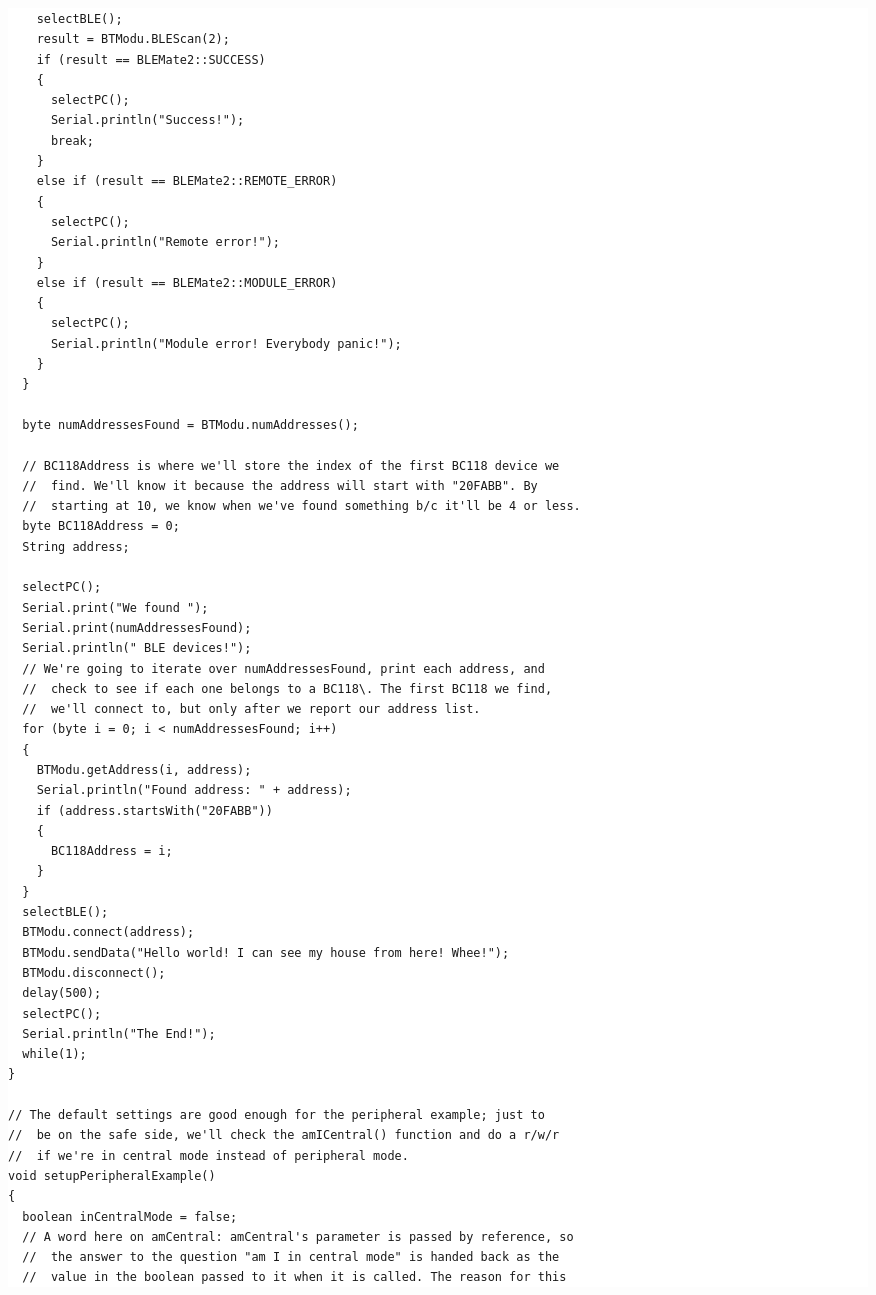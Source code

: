 ```
    selectBLE();
    result = BTModu.BLEScan(2);
    if (result == BLEMate2::SUCCESS)
    {
      selectPC();
      Serial.println("Success!");
      break;
    }
    else if (result == BLEMate2::REMOTE_ERROR)
    {
      selectPC();
      Serial.println("Remote error!");
    }
    else if (result == BLEMate2::MODULE_ERROR)
    {
      selectPC();
      Serial.println("Module error! Everybody panic!");
    }
  } 

  byte numAddressesFound = BTModu.numAddresses();

  // BC118Address is where we'll store the index of the first BC118 device we
  //  find. We'll know it because the address will start with "20FABB". By
  //  starting at 10, we know when we've found something b/c it'll be 4 or less.
  byte BC118Address = 0;
  String address;

  selectPC();
  Serial.print("We found ");
  Serial.print(numAddressesFound);
  Serial.println(" BLE devices!");
  // We're going to iterate over numAddressesFound, print each address, and
  //  check to see if each one belongs to a BC118\. The first BC118 we find,
  //  we'll connect to, but only after we report our address list.
  for (byte i = 0; i < numAddressesFound; i++)
  {
    BTModu.getAddress(i, address);
    Serial.println("Found address: " + address);
    if (address.startsWith("20FABB"))
    {
      BC118Address = i;
    }
  }
  selectBLE();
  BTModu.connect(address);
  BTModu.sendData("Hello world! I can see my house from here! Whee!");
  BTModu.disconnect();
  delay(500);
  selectPC();
  Serial.println("The End!");
  while(1);
}

// The default settings are good enough for the peripheral example; just to
//  be on the safe side, we'll check the amICentral() function and do a r/w/r
//  if we're in central mode instead of peripheral mode.
void setupPeripheralExample()
{
  boolean inCentralMode = false;
  // A word here on amCentral: amCentral's parameter is passed by reference, so
  //  the answer to the question "am I in central mode" is handed back as the
  //  value in the boolean passed to it when it is called. The reason for this
```